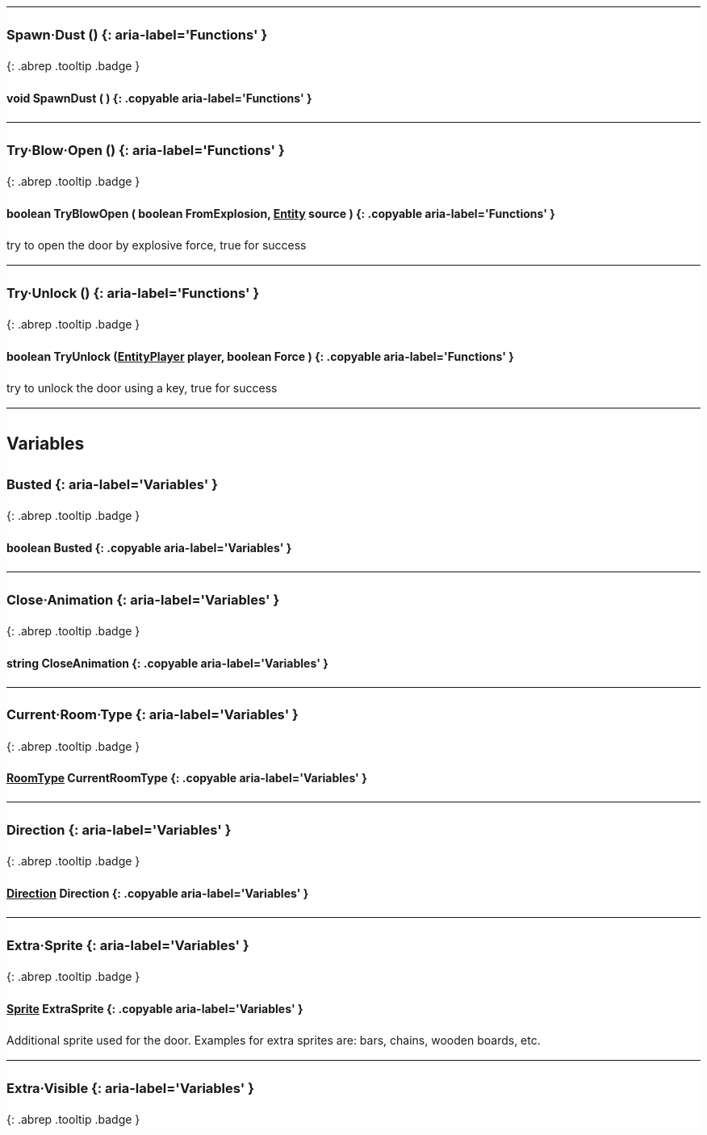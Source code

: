 ___
### Spawn·Dust () {: aria-label='Functions' }
[ ](#){: .abrep .tooltip .badge }
#### void SpawnDust ( ) {: .copyable aria-label='Functions' }

___
### Try·Blow·Open () {: aria-label='Functions' }
[ ](#){: .abrep .tooltip .badge }
#### boolean TryBlowOpen ( boolean FromExplosion, [Entity](Entity.md) source ) {: .copyable aria-label='Functions' }
try to open the door by explosive force, true for success
___
### Try·Unlock () {: aria-label='Functions' }
[ ](#){: .abrep .tooltip .badge }
#### boolean TryUnlock ([EntityPlayer](EntityPlayer.md) player, boolean Force ) {: .copyable aria-label='Functions' }
try to unlock the door using a key, true for success
___
## Variables
### Busted {: aria-label='Variables' }
[ ](#){: .abrep .tooltip .badge }
#### boolean Busted  {: .copyable aria-label='Variables' }

___
### Close·Animation {: aria-label='Variables' }
[ ](#){: .abrep .tooltip .badge }
#### string CloseAnimation  {: .copyable aria-label='Variables' }

___
### Current·Room·Type {: aria-label='Variables' }
[ ](#){: .abrep .tooltip .badge }
#### [RoomType](enums/RoomType.md) CurrentRoomType  {: .copyable aria-label='Variables' }

___
### Direction {: aria-label='Variables' }
[ ](#){: .abrep .tooltip .badge }
#### [Direction](enums/Direction.md) Direction {: .copyable aria-label='Variables' }

___
### Extra·Sprite {: aria-label='Variables' }
[ ](#){: .abrep .tooltip .badge }
#### [Sprite](Sprite.md) ExtraSprite  {: .copyable aria-label='Variables' }
Additional sprite used for the door. Examples for extra sprites are: bars, chains, wooden boards, etc.
___
### Extra·Visible {: aria-label='Variables' }
[ ](#){: .abrep .tooltip .badge }